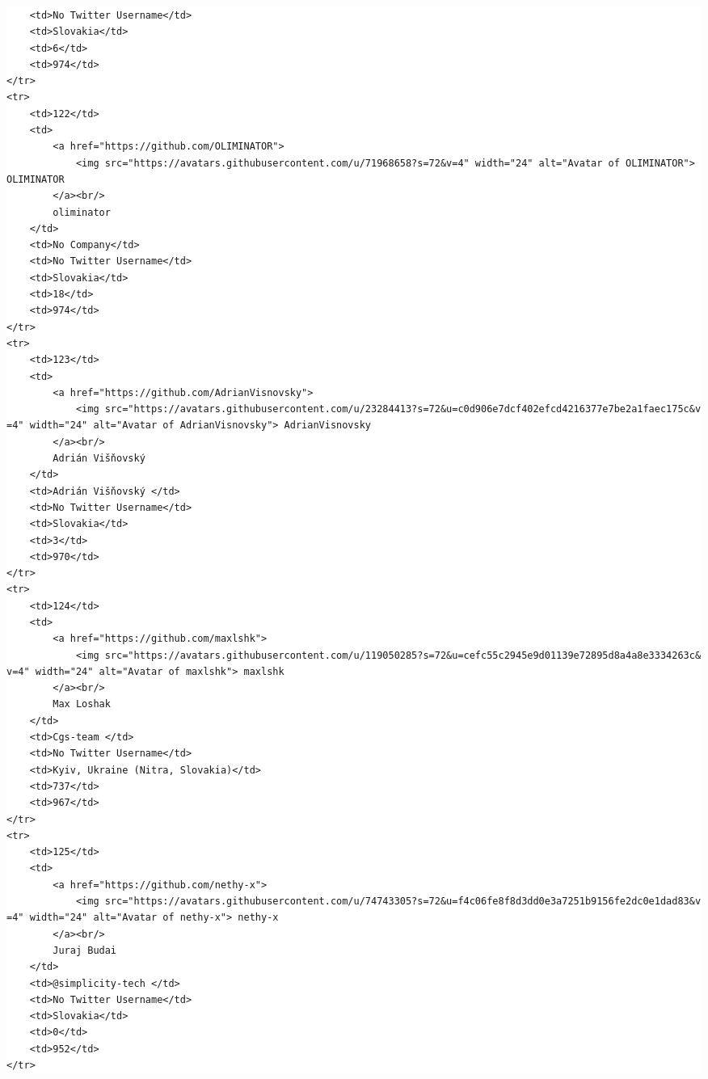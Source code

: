 		<td>No Twitter Username</td>
		<td>Slovakia</td>
		<td>6</td>
		<td>974</td>
	</tr>
	<tr>
		<td>122</td>
		<td>
			<a href="https://github.com/OLIMINATOR">
				<img src="https://avatars.githubusercontent.com/u/71968658?s=72&v=4" width="24" alt="Avatar of OLIMINATOR"> OLIMINATOR
			</a><br/>
			oliminator
		</td>
		<td>No Company</td>
		<td>No Twitter Username</td>
		<td>Slovakia</td>
		<td>18</td>
		<td>974</td>
	</tr>
	<tr>
		<td>123</td>
		<td>
			<a href="https://github.com/AdrianVisnovsky">
				<img src="https://avatars.githubusercontent.com/u/23284413?s=72&u=c0d906e7dcf402efcd4216377e7be2a1faec175c&v=4" width="24" alt="Avatar of AdrianVisnovsky"> AdrianVisnovsky
			</a><br/>
			Adrián Višňovský
		</td>
		<td>Adrián Višňovský </td>
		<td>No Twitter Username</td>
		<td>Slovakia</td>
		<td>3</td>
		<td>970</td>
	</tr>
	<tr>
		<td>124</td>
		<td>
			<a href="https://github.com/maxlshk">
				<img src="https://avatars.githubusercontent.com/u/119050285?s=72&u=cefc55c2945e9d01139e72895d8a4a8e3334263c&v=4" width="24" alt="Avatar of maxlshk"> maxlshk
			</a><br/>
			Max Loshak
		</td>
		<td>Cgs-team </td>
		<td>No Twitter Username</td>
		<td>Kyiv, Ukraine (Nitra, Slovakia)</td>
		<td>737</td>
		<td>967</td>
	</tr>
	<tr>
		<td>125</td>
		<td>
			<a href="https://github.com/nethy-x">
				<img src="https://avatars.githubusercontent.com/u/74743305?s=72&u=f4c06fe8f8d3dd0e3a7251b9156fe2dc0e1dad83&v=4" width="24" alt="Avatar of nethy-x"> nethy-x
			</a><br/>
			Juraj Budai
		</td>
		<td>@simplicity-tech </td>
		<td>No Twitter Username</td>
		<td>Slovakia</td>
		<td>0</td>
		<td>952</td>
	</tr>